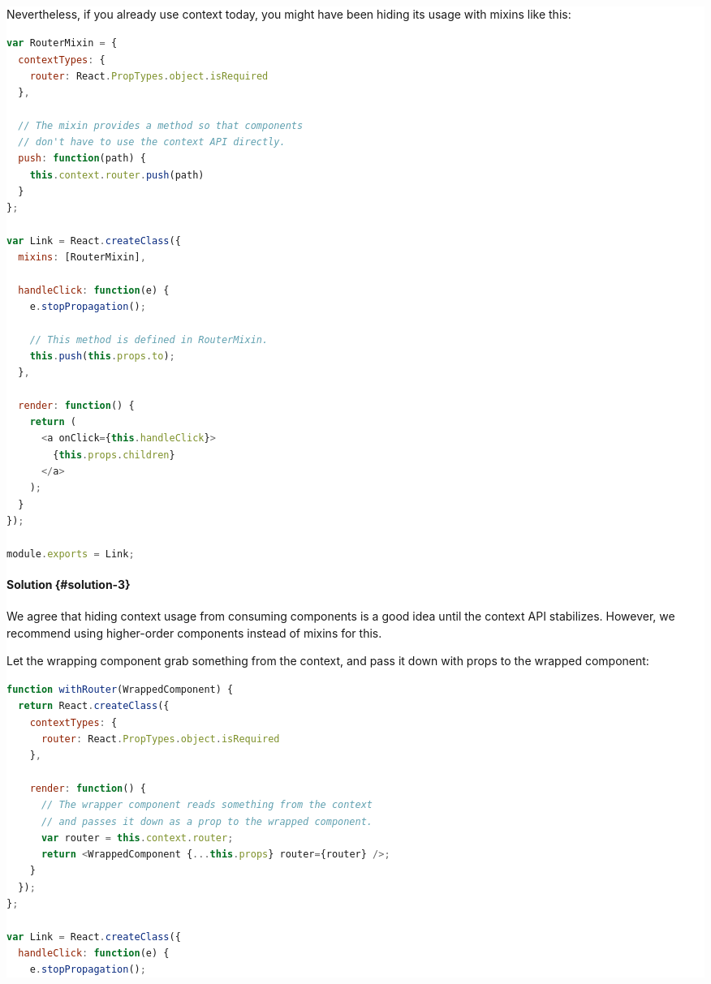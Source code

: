 Nevertheless, if you already use context today, you might have been hiding its usage with mixins like this:

```js
var RouterMixin = {
  contextTypes: {
    router: React.PropTypes.object.isRequired
  },

  // The mixin provides a method so that components
  // don't have to use the context API directly.
  push: function(path) {
    this.context.router.push(path)
  }
};

var Link = React.createClass({
  mixins: [RouterMixin],

  handleClick: function(e) {
    e.stopPropagation();

    // This method is defined in RouterMixin.
    this.push(this.props.to);
  },

  render: function() {
    return (
      <a onClick={this.handleClick}>
        {this.props.children}
      </a>
    );
  }
});

module.exports = Link;
```

#### Solution {#solution-3}

We agree that hiding context usage from consuming components is a good idea until the context API stabilizes. However, we recommend using higher-order components instead of mixins for this.

Let the wrapping component grab something from the context, and pass it down with props to the wrapped component:

```js
function withRouter(WrappedComponent) {
  return React.createClass({
    contextTypes: {
      router: React.PropTypes.object.isRequired
    },

    render: function() {
      // The wrapper component reads something from the context
      // and passes it down as a prop to the wrapped component.
      var router = this.context.router;
      return <WrappedComponent {...this.props} router={router} />;
    }
  });
};

var Link = React.createClass({
  handleClick: function(e) {
    e.stopPropagation();

```